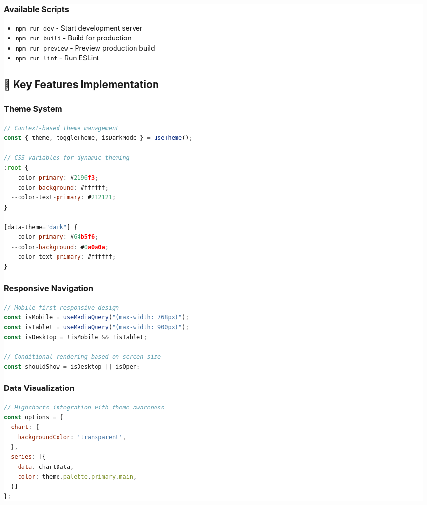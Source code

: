 ### Available Scripts

- `npm run dev` - Start development server
- `npm run build` - Build for production
- `npm run preview` - Preview production build
- `npm run lint` - Run ESLint

## 🎯 Key Features Implementation

### Theme System
```javascript
// Context-based theme management
const { theme, toggleTheme, isDarkMode } = useTheme();

// CSS variables for dynamic theming
:root {
  --color-primary: #2196f3;
  --color-background: #ffffff;
  --color-text-primary: #212121;
}

[data-theme="dark"] {
  --color-primary: #64b5f6;
  --color-background: #0a0a0a;
  --color-text-primary: #ffffff;
}
```

### Responsive Navigation
```javascript
// Mobile-first responsive design
const isMobile = useMediaQuery("(max-width: 768px)");
const isTablet = useMediaQuery("(max-width: 900px)");
const isDesktop = !isMobile && !isTablet;

// Conditional rendering based on screen size
const shouldShow = isDesktop || isOpen;
```

### Data Visualization
```javascript
// Highcharts integration with theme awareness
const options = {
  chart: {
    backgroundColor: 'transparent',
  },
  series: [{
    data: chartData,
    color: theme.palette.primary.main,
  }]
};
```
